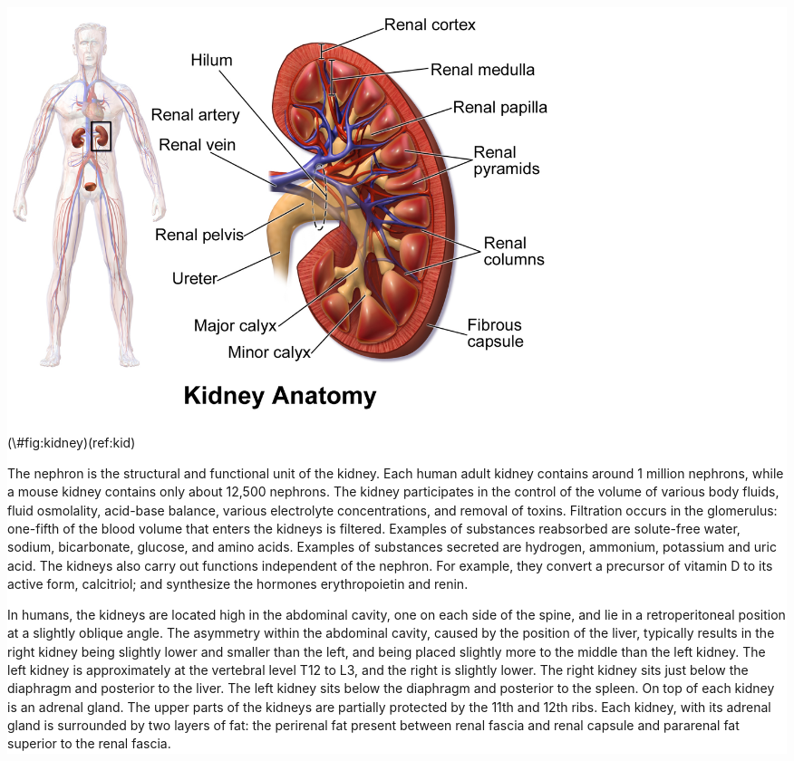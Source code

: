 <img src="./figures/excretory/Blausen_0592_KidneyAnatomy_01.png" alt="(ref:kid)" width="70%" />
<p class="caption">(\#fig:kidney)(ref:kid)</p>
</div>

The nephron is the structural and functional unit of the kidney. Each human adult kidney contains around 1 million nephrons, while a mouse kidney contains only about 12,500 nephrons. The kidney participates in the control of the volume of various body fluids, fluid osmolality, acid-base balance, various electrolyte concentrations, and removal of toxins. Filtration occurs in the glomerulus: one-fifth of the blood volume that enters the kidneys is filtered. Examples of substances reabsorbed are solute-free water, sodium, bicarbonate, glucose, and amino acids. Examples of substances secreted are hydrogen, ammonium, potassium and uric acid. The kidneys also carry out functions independent of the nephron. For example, they convert a precursor of vitamin D to its active form, calcitriol; and synthesize the hormones erythropoietin and renin.

In humans, the kidneys are located high in the abdominal cavity, one on each side of the spine, and lie in a retroperitoneal position at a slightly oblique angle. The asymmetry within the abdominal cavity, caused by the position of the liver, typically results in the right kidney being slightly lower and smaller than the left, and being placed slightly more to the middle than the left kidney. The left kidney is approximately at the vertebral level T12 to L3, and the right is slightly lower. The right kidney sits just below the diaphragm and posterior to the liver. The left kidney sits below the diaphragm and posterior to the spleen. On top of each kidney is an adrenal gland. The upper parts of the kidneys are partially protected by the 11th and 12th ribs. Each kidney, with its adrenal gland is surrounded by two layers of fat: the perirenal fat present between renal fascia and renal capsule and pararenal fat superior to the renal fascia.
